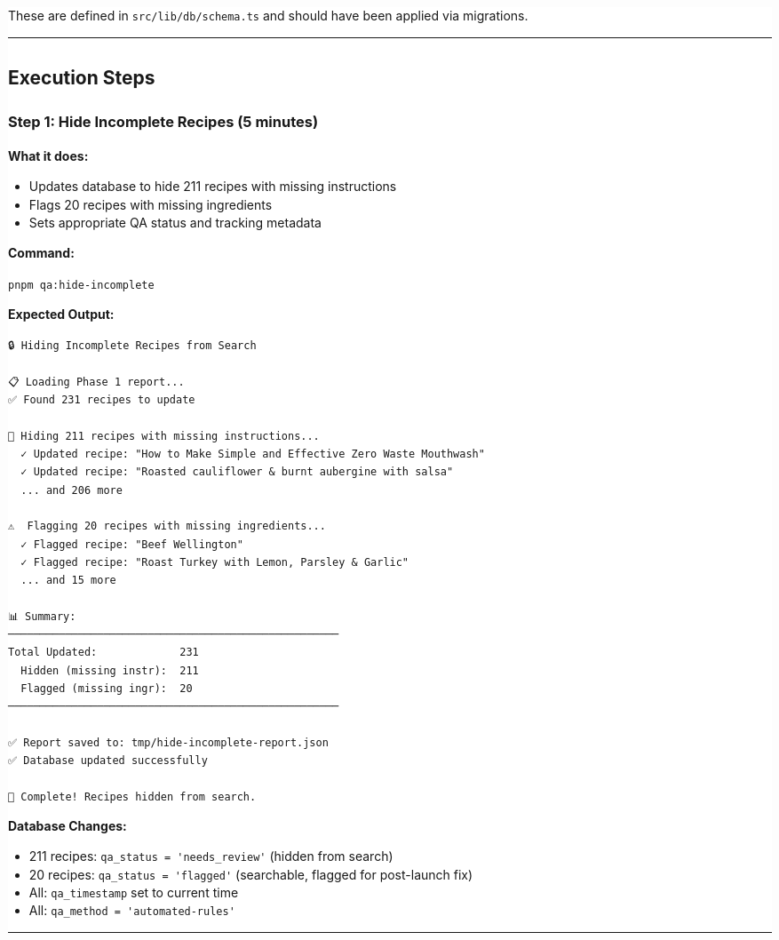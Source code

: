 These are defined in `src/lib/db/schema.ts` and should have been applied via migrations.

---

## Execution Steps

### Step 1: Hide Incomplete Recipes (5 minutes)

**What it does:**
- Updates database to hide 211 recipes with missing instructions
- Flags 20 recipes with missing ingredients
- Sets appropriate QA status and tracking metadata

**Command:**
```bash
pnpm qa:hide-incomplete
```

**Expected Output:**
```
🔒 Hiding Incomplete Recipes from Search

📋 Loading Phase 1 report...
✅ Found 231 recipes to update

🚫 Hiding 211 recipes with missing instructions...
  ✓ Updated recipe: "How to Make Simple and Effective Zero Waste Mouthwash"
  ✓ Updated recipe: "Roasted cauliflower & burnt aubergine with salsa"
  ... and 206 more

⚠️  Flagging 20 recipes with missing ingredients...
  ✓ Flagged recipe: "Beef Wellington"
  ✓ Flagged recipe: "Roast Turkey with Lemon, Parsley & Garlic"
  ... and 15 more

📊 Summary:
────────────────────────────────────────────────────
Total Updated:             231
  Hidden (missing instr):  211
  Flagged (missing ingr):  20
────────────────────────────────────────────────────

✅ Report saved to: tmp/hide-incomplete-report.json
✅ Database updated successfully

🎉 Complete! Recipes hidden from search.
```

**Database Changes:**
- 211 recipes: `qa_status = 'needs_review'` (hidden from search)
- 20 recipes: `qa_status = 'flagged'` (searchable, flagged for post-launch fix)
- All: `qa_timestamp` set to current time
- All: `qa_method = 'automated-rules'`

---